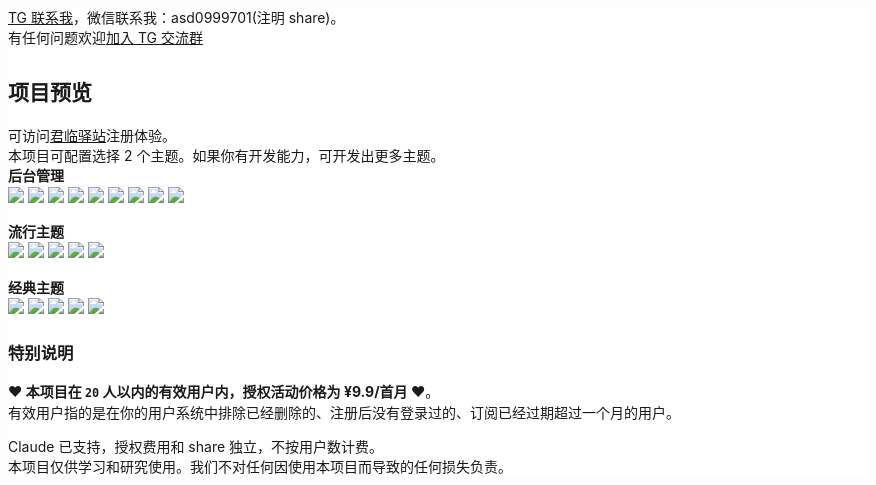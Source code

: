 [TG 联系我](https://t.me/jurieo_bot)，微信联系我：asd0999701(注明 share)。  
有任何问题欢迎[加入 TG 交流群](https://t.me/chatgpt_share_web)

## 项目预览

可访问[君临驿站](https://aiok.me/user/#/register?i=4ME9Z)注册体验。  
本项目可配置选择 2 个主题。如果你有开发能力，可开发出更多主题。  
**后台管理**  
<img src="https://raw.githubusercontent.com/jurieo/chatgpt-share-web/main/assets/config1.png" width="640">
<img src="https://raw.githubusercontent.com/jurieo/chatgpt-share-web/main/assets/config2.png" width="640">
<img src="https://raw.githubusercontent.com/jurieo/chatgpt-share-web/main/assets/store.png" width="640">
<img src="https://raw.githubusercontent.com/jurieo/chatgpt-share-web/main/assets/claude.png" width="640">
<img src="https://raw.githubusercontent.com/jurieo/chatgpt-share-web/main/assets/claude-artifacts.png" width="640">
<img src="https://raw.githubusercontent.com/jurieo/chatgpt-share-web/main/assets/chat.png" width="640">
<img src="https://raw.githubusercontent.com/jurieo/chatgpt-share-web/main/assets/subtype.png" width="640">
<img src="https://raw.githubusercontent.com/jurieo/chatgpt-share-web/main/assets/editSubtype.png" width="640">
<img src="https://raw.githubusercontent.com/jurieo/chatgpt-share-web/main/assets/addUser.png" width="640">

**流行主题**  
<img src="https://raw.githubusercontent.com/jurieo/chatgpt-share-web/main/assets/theme2-login.png" width="640">
<img src="https://raw.githubusercontent.com/jurieo/chatgpt-share-web/main/assets/theme2-carlist.png" width="640">
<img src="https://raw.githubusercontent.com/jurieo/chatgpt-share-web/main/assets/theme2-claude.png" width="640">
<img src="https://raw.githubusercontent.com/jurieo/chatgpt-share-web/main/assets/theme2-invite.png" width="640">
<img src="https://raw.githubusercontent.com/jurieo/chatgpt-share-web/main/assets/theme2-pay.png" width="640">

**经典主题**  
<img src="https://raw.githubusercontent.com/jurieo/chatgpt-share-web/main/assets/theme1-login.png" width="640">
<img src="https://raw.githubusercontent.com/jurieo/chatgpt-share-web/main/assets/theme1-carlist.png" width="640">
<img src="https://raw.githubusercontent.com/jurieo/chatgpt-share-web/main/assets/theme1-claude.png" width="640">
<img src="https://raw.githubusercontent.com/jurieo/chatgpt-share-web/main/assets/theme1-register.png" width="640">
<img src="https://raw.githubusercontent.com/jurieo/chatgpt-share-web/main/assets/theme1-pay.png" width="640">

### 特别说明

**❤ 本项目在 `20` 人以内的有效用户内，授权活动价格为 ¥9.9/首月 ❤**。  
有效用户指的是在你的用户系统中排除已经删除的、注册后没有登录过的、订阅已经过期超过一个月的用户。

Claude 已支持，授权费用和 share 独立，不按用户数计费。  
本项目仅供学习和研究使用。我们不对任何因使用本项目而导致的任何损失负责。

